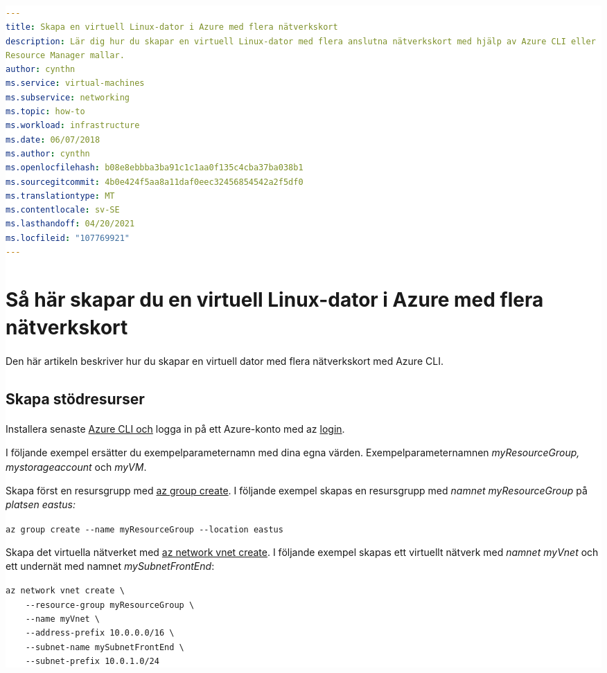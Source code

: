 ```yaml
---
title: Skapa en virtuell Linux-dator i Azure med flera nätverkskort
description: Lär dig hur du skapar en virtuell Linux-dator med flera anslutna nätverkskort med hjälp av Azure CLI eller Resource Manager mallar.
author: cynthn
ms.service: virtual-machines
ms.subservice: networking
ms.topic: how-to
ms.workload: infrastructure
ms.date: 06/07/2018
ms.author: cynthn
ms.openlocfilehash: b08e8ebbba3ba91c1c1aa0f135c4cba37ba038b1
ms.sourcegitcommit: 4b0e424f5aa8a11daf0eec32456854542a2f5df0
ms.translationtype: MT
ms.contentlocale: sv-SE
ms.lasthandoff: 04/20/2021
ms.locfileid: "107769921"
---
```

# <a name="how-to-create-a-linux-virtual-machine-in-azure-with-multiple-network-interface-cards"></a>Så här skapar du en virtuell Linux-dator i Azure med flera nätverkskort


Den här artikeln beskriver hur du skapar en virtuell dator med flera nätverkskort med Azure CLI.

## <a name="create-supporting-resources"></a>Skapa stödresurser
Installera senaste [Azure CLI och](/cli/azure/install-az-cli2) logga in på ett Azure-konto med az [login](/cli/azure/reference-index).

I följande exempel ersätter du exempelparameternamn med dina egna värden. Exempelparameternamnen *myResourceGroup,* *mystorageaccount* och *myVM*.

Skapa först en resursgrupp med [az group create](/cli/azure/group). I följande exempel skapas en resursgrupp med *namnet myResourceGroup* på *platsen eastus:*

```azurecli
az group create --name myResourceGroup --location eastus
```

Skapa det virtuella nätverket med [az network vnet create](/cli/azure/network/vnet). I följande exempel skapas ett virtuellt nätverk med *namnet myVnet* och ett undernät med namnet *mySubnetFrontEnd*:

```azurecli
az network vnet create \
    --resource-group myResourceGroup \
    --name myVnet \
    --address-prefix 10.0.0.0/16 \
    --subnet-name mySubnetFrontEnd \
    --subnet-prefix 10.0.1.0/24
```

